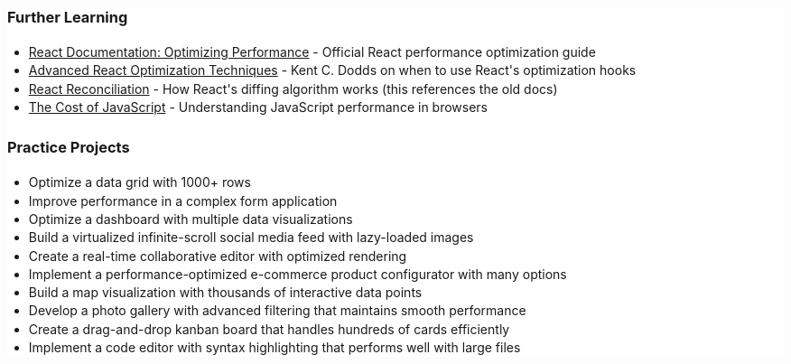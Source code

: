 
### Further Learning
- [React Documentation: Optimizing Performance](https://react.dev/learn/render-and-commit#optimizing-performance) - Official React performance optimization guide
- [Advanced React Optimization Techniques](https://kentcdodds.com/blog/usememo-and-usecallback) - Kent C. Dodds on when to use React's optimization hooks
- [React Reconciliation](https://reactjs.org/docs/reconciliation.html) - How React's diffing algorithm works (this references the old docs)
- [The Cost of JavaScript](https://v8.dev/blog/cost-of-javascript-2019) - Understanding JavaScript performance in browsers


### Practice Projects
- Optimize a data grid with 1000+ rows
- Improve performance in a complex form application
- Optimize a dashboard with multiple data visualizations
- Build a virtualized infinite-scroll social media feed with lazy-loaded images
- Create a real-time collaborative editor with optimized rendering
- Implement a performance-optimized e-commerce product configurator with many options
- Build a map visualization with thousands of interactive data points
- Develop a photo gallery with advanced filtering that maintains smooth performance
- Create a drag-and-drop kanban board that handles hundreds of cards efficiently
- Implement a code editor with syntax highlighting that performs well with large files
